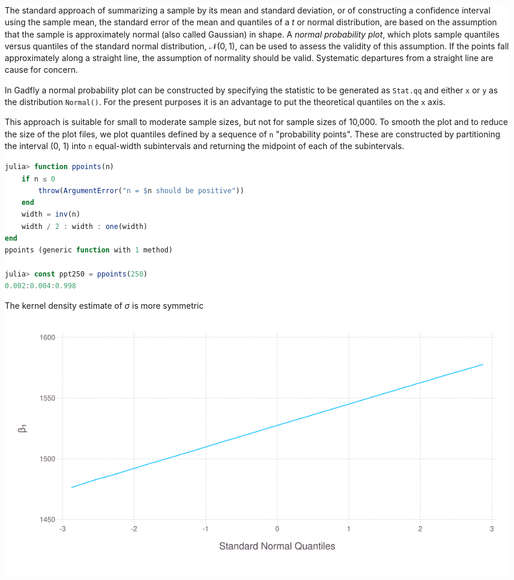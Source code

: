 

The standard approach of summarizing a sample by its mean and standard deviation, or of constructing a confidence interval using the sample mean, the standard error of the mean and quantiles of a *t* or normal distribution, are based on the assumption that the sample is approximately normal (also called Gaussian) in shape.  A *normal probability plot*, which plots sample quantiles versus quantiles of the standard normal distribution, $\mathcal{N}(0,1)$, can be used to assess the validity of this assumption.  If the points fall approximately along a straight line, the assumption of normality should be valid.  Systematic departures from a straight line are cause for concern.

In Gadfly a normal probability plot can be  constructed by specifying the statistic to be generated as `Stat.qq` and either `x` or `y` as the distribution `Normal()`. For the present purposes it is an advantage to put the theoretical quantiles on the `x` axis.

This approach is suitable for small to moderate sample sizes, but not for sample sizes of 10,000.  To smooth the plot and to reduce the size of the plot files, we plot quantiles defined by a sequence of `n` "probability points".  These are constructed by partitioning the interval (0, 1) into `n` equal-width subintervals and returning the midpoint of each of the subintervals.

````julia
julia> function ppoints(n)
    if n ≤ 0
        throw(ArgumentError("n = $n should be positive"))
    end
    width = inv(n)
    width / 2 : width : one(width)
end
ppoints (generic function with 1 method)

julia> const ppt250 = ppoints(250)
0.002:0.004:0.998

````





The kernel density estimate of $\sigma$ is more symmetric

![](./assets//SimpleLMM_53_1.svg)
